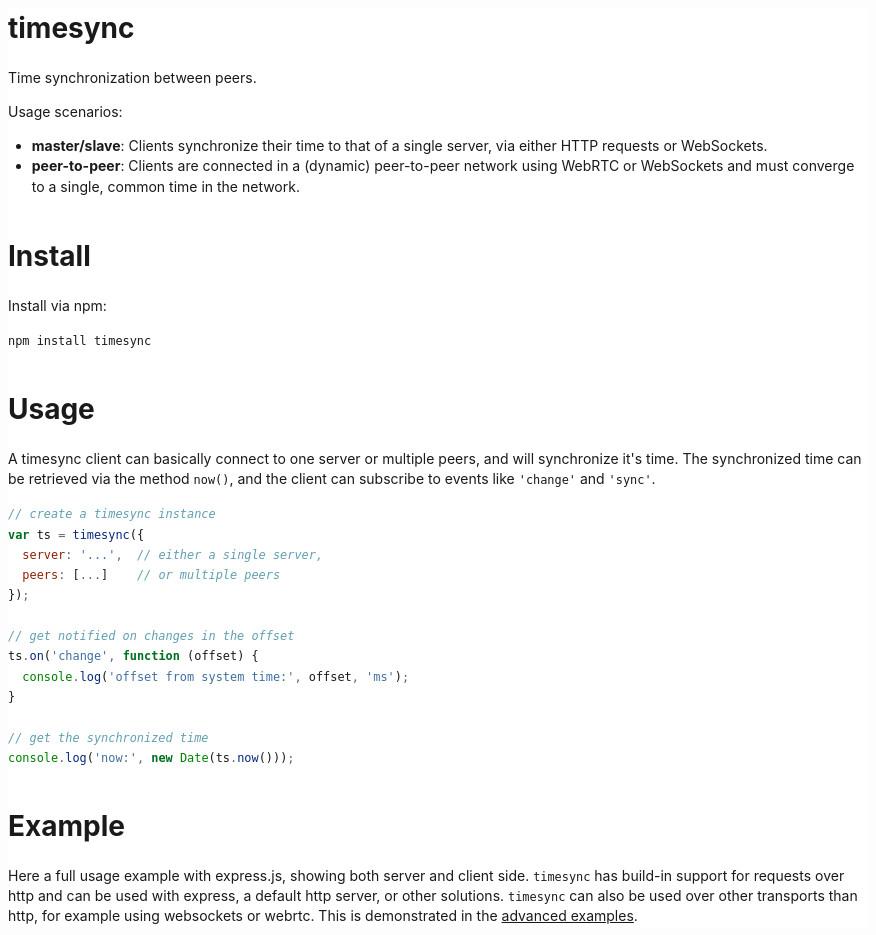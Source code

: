 # timesync

Time synchronization between peers.

Usage scenarios:

- **master/slave**: Clients synchronize their time to that of a single server,
  via either HTTP requests or WebSockets.
- **peer-to-peer**: Clients are connected in a (dynamic) peer-to-peer network
  using WebRTC or WebSockets and must converge to a single, common time in the
  network.

# Install

Install via npm:

```
npm install timesync
```

# Usage

A timesync client can basically connect to one server or multiple peers,
and will synchronize it's time. The synchronized time can be retrieved via
the method `now()`, and the client can subscribe to events like `'change'`
and `'sync'`.

```js
// create a timesync instance
var ts = timesync({
  server: '...',  // either a single server,
  peers: [...]    // or multiple peers
});

// get notified on changes in the offset
ts.on('change', function (offset) {
  console.log('offset from system time:', offset, 'ms');
}

// get the synchronized time
console.log('now:', new Date(ts.now()));
```

# Example

Here a full usage example with express.js, showing both server and client side.
`timesync` has build-in support for requests over http and can be used with
express, a default http server, or other solutions. `timesync` can also be
used over other transports than http, for example using websockets or webrtc.
This is demonstrated in the [advanced examples](/examples/advanced).
